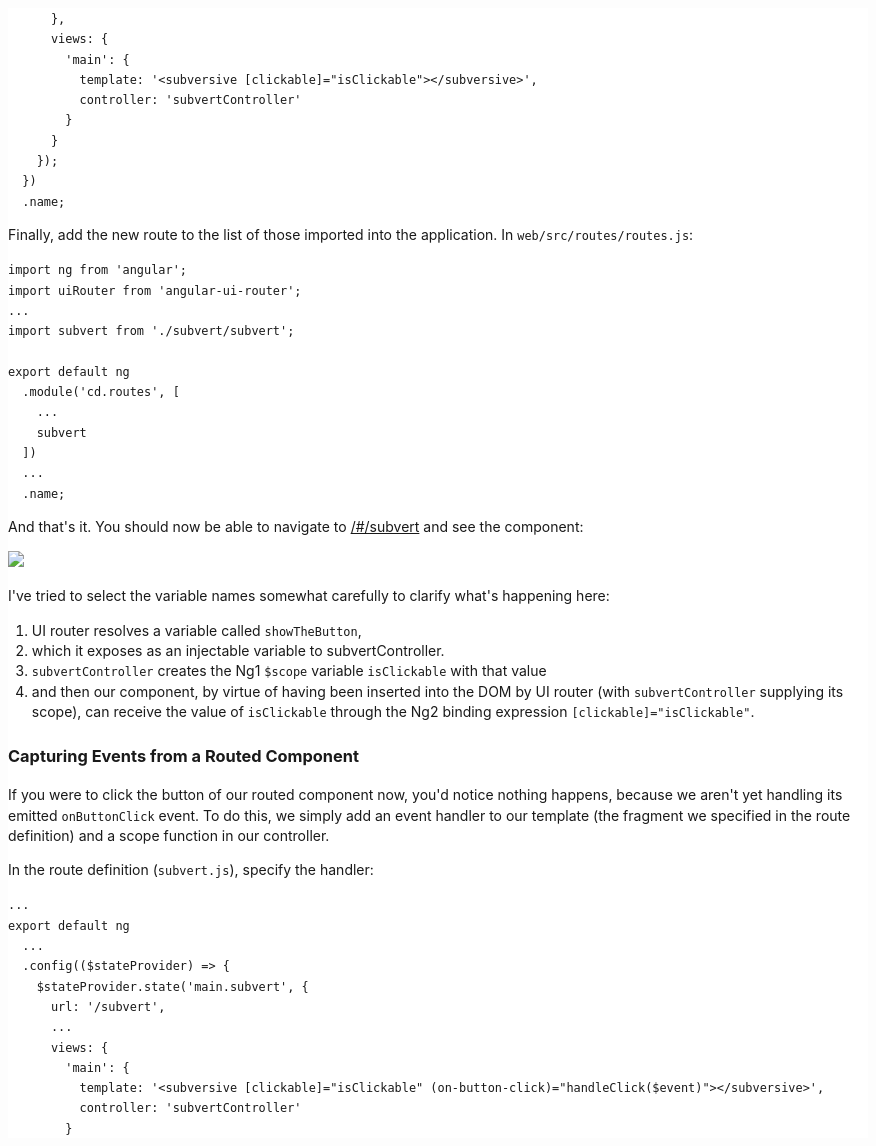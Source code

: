 ```
      },
      views: {
        'main': {
          template: '<subversive [clickable]="isClickable"></subversive>',
          controller: 'subvertController'
        }
      }
    });
  })
  .name;
```

Finally, add the new route to the list of those imported into the application. In `web/src/routes/routes.js`:

```
import ng from 'angular';
import uiRouter from 'angular-ui-router';
...
import subvert from './subvert/subvert';

export default ng
  .module('cd.routes', [
    ...
    subvert
  ])
  ...
  .name;
```

And that's it. You should now be able to navigate to [/#/subvert](http://localhost/e/cd/#/subvert) and see the component:

![](https://cl.ly/3x2M410L1f0l/Image%202016-12-15%20at%203.53.03%20PM.png)

I've tried to select the variable names somewhat carefully to clarify what's happening here:

  1. UI router resolves a variable called `showTheButton`,
  1. which it exposes as an injectable variable to subvertController.
  1. `subvertController` creates the Ng1 `$scope` variable `isClickable` with that value
  1. and then our component, by virtue of having been inserted into the DOM by UI router (with `subvertController` supplying its scope), can receive the value of `isClickable` through the Ng2 binding expression `[clickable]="isClickable"`.

### Capturing Events from a Routed Component

If you were to click the button of our routed component now, you'd notice nothing happens, because we aren't yet handling its emitted `onButtonClick` event. To do this, we simply add an event handler to our template (the fragment we specified in the route definition) and a scope function in our controller.

In the route definition (`subvert.js`), specify the handler:

```
...
export default ng
  ...
  .config(($stateProvider) => {
    $stateProvider.state('main.subvert', {
      url: '/subvert',
      ...
      views: {
        'main': {
          template: '<subversive [clickable]="isClickable" (on-button-click)="handleClick($event)"></subversive>',
          controller: 'subvertController'
        }
```